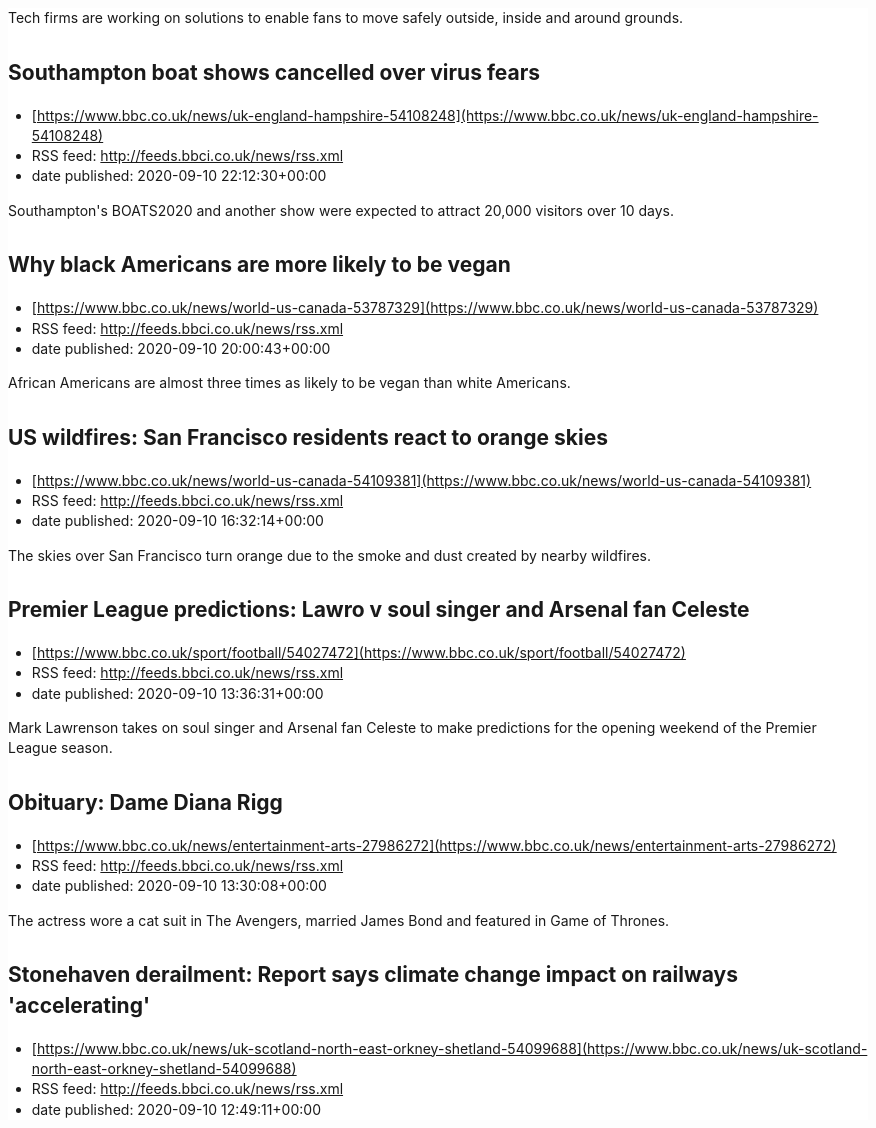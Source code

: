 Tech firms are working on solutions to enable fans to move safely outside, inside and around grounds.

## Southampton boat shows cancelled over virus fears
 - [https://www.bbc.co.uk/news/uk-england-hampshire-54108248](https://www.bbc.co.uk/news/uk-england-hampshire-54108248)
 - RSS feed: http://feeds.bbci.co.uk/news/rss.xml
 - date published: 2020-09-10 22:12:30+00:00

Southampton's BOATS2020 and another show were expected to attract 20,000 visitors over 10 days.

## Why black Americans are more likely to be vegan
 - [https://www.bbc.co.uk/news/world-us-canada-53787329](https://www.bbc.co.uk/news/world-us-canada-53787329)
 - RSS feed: http://feeds.bbci.co.uk/news/rss.xml
 - date published: 2020-09-10 20:00:43+00:00

African Americans are almost three times as likely to be vegan than white Americans.

## US wildfires: San Francisco residents react to orange skies
 - [https://www.bbc.co.uk/news/world-us-canada-54109381](https://www.bbc.co.uk/news/world-us-canada-54109381)
 - RSS feed: http://feeds.bbci.co.uk/news/rss.xml
 - date published: 2020-09-10 16:32:14+00:00

The skies over San Francisco turn orange due to the smoke and dust created by nearby wildfires.

## Premier League predictions: Lawro v soul singer and Arsenal fan Celeste
 - [https://www.bbc.co.uk/sport/football/54027472](https://www.bbc.co.uk/sport/football/54027472)
 - RSS feed: http://feeds.bbci.co.uk/news/rss.xml
 - date published: 2020-09-10 13:36:31+00:00

Mark Lawrenson takes on soul singer and Arsenal fan Celeste to make predictions for the opening weekend of the Premier League season.

## Obituary: Dame Diana Rigg
 - [https://www.bbc.co.uk/news/entertainment-arts-27986272](https://www.bbc.co.uk/news/entertainment-arts-27986272)
 - RSS feed: http://feeds.bbci.co.uk/news/rss.xml
 - date published: 2020-09-10 13:30:08+00:00

The actress wore a cat suit in The Avengers, married James Bond and featured in Game of Thrones.

## Stonehaven derailment: Report says climate change impact on railways 'accelerating'
 - [https://www.bbc.co.uk/news/uk-scotland-north-east-orkney-shetland-54099688](https://www.bbc.co.uk/news/uk-scotland-north-east-orkney-shetland-54099688)
 - RSS feed: http://feeds.bbci.co.uk/news/rss.xml
 - date published: 2020-09-10 12:49:11+00:00
